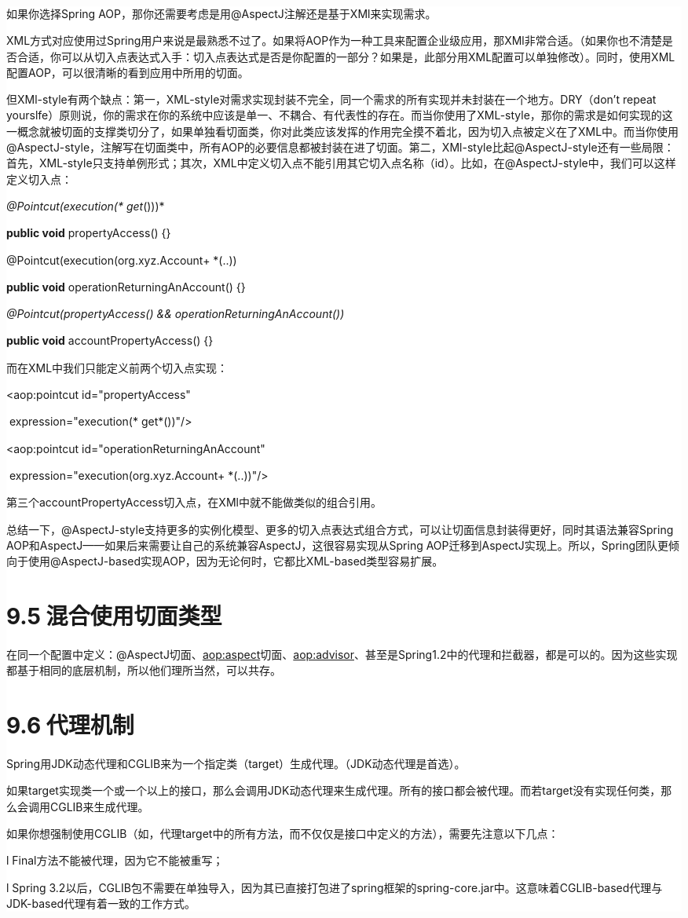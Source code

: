 如果你选择Spring AOP，那你还需要考虑是用@AspectJ注解还是基于XMl来实现需求。

XML方式对应使用过Spring用户来说是最熟悉不过了。如果将AOP作为一种工具来配置企业级应用，那XMl非常合适。（如果你也不清楚是否合适，你可以从切入点表达式入手：切入点表达式是否是你配置的一部分？如果是，此部分用XML配置可以单独修改）。同时，使用XML配置AOP，可以很清晰的看到应用中所用的切面。

但XMl-style有两个缺点：第一，XML-style对需求实现封装不完全，同一个需求的所有实现并未封装在一个地方。DRY（don’t repeat yourslfe）原则说，你的需求在你的系统中应该是单一、不耦合、有代表性的存在。而当你使用了XML-style，那你的需求是如何实现的这一概念就被切面的支撑类切分了，如果单独看切面类，你对此类应该发挥的作用完全摸不着北，因为切入点被定义在了XML中。而当你使用@AspectJ-style，注解写在切面类中，所有AOP的必要信息都被封装在进了切面。第二，XMl-style比起@AspectJ-style还有一些局限：首先，XML-style只支持单例形式；其次，XML中定义切入点不能引用其它切入点名称（id）。比如，在@AspectJ-style中，我们可以这样定义切入点：

*@Pointcut(execution(\* get*()))*

**public void** propertyAccess() {}

 

@Pointcut(execution(org.xyz.Account+ *(..))

**public void** operationReturningAnAccount() {}

 

*@Pointcut(propertyAccess() && operationReturningAnAccount())*

**public void** accountPropertyAccess() {}

而在XML中我们只能定义前两个切入点实现：

<aop:pointcut id="propertyAccess"

​        expression="execution(* get*())"/>

 

<aop:pointcut id="operationReturningAnAccount"

​        expression="execution(org.xyz.Account+ *(..))"/>

第三个accountPropertyAccess切入点，在XMl中就不能做类似的组合引用。

总结一下，@AspectJ-style支持更多的实例化模型、更多的切入点表达式组合方式，可以让切面信息封装得更好，同时其语法兼容Spring AOP和AspectJ——如果后来需要让自己的系统兼容AspectJ，这很容易实现从Spring AOP迁移到AspectJ实现上。所以，Spring团队更倾向于使用@AspectJ-based实现AOP，因为无论何时，它都比XML-based类型容易扩展。

# **9.5 混合使用切面类型**

在同一个配置中定义：@AspectJ切面、<aop:aspect>切面、<aop:advisor>、甚至是Spring1.2中的代理和拦截器，都是可以的。因为这些实现都基于相同的底层机制，所以他们理所当然，可以共存。

# **9.6 代理机制**

Spring用JDK动态代理和CGLIB来为一个指定类（target）生成代理。（JDK动态代理是首选）。

如果target实现类一个或一个以上的接口，那么会调用JDK动态代理来生成代理。所有的接口都会被代理。而若target没有实现任何类，那么会调用CGLIB来生成代理。

如果你想强制使用CGLIB（如，代理target中的所有方法，而不仅仅是接口中定义的方法），需要先注意以下几点：

l Final方法不能被代理，因为它不能被重写；

l Spring 3.2以后，CGLIB包不需要在单独导入，因为其已直接打包进了spring框架的spring-core.jar中。这意味着CGLIB-based代理与JDK-based代理有着一致的工作方式。
